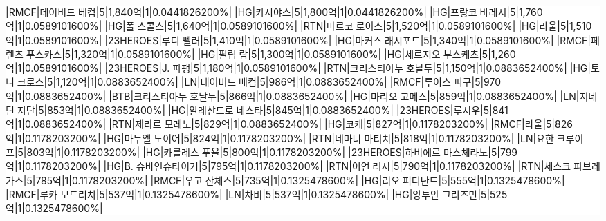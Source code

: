 |RMCF|데이비드 베컴|5|1,840억|1|0.0441826200%|
|HG|카시야스|5|1,800억|1|0.0441826200%|
|HG|프랑코 바레시|5|1,760억|1|0.0589101600%|
|HG|폴 스콜스|5|1,640억|1|0.0589101600%|
|RTN|마르코 로이스|5|1,520억|1|0.0589101600%|
|HG|라울|5|1,510억|1|0.0589101600%|
|23HEROES|루디 펠러|5|1,410억|1|0.0589101600%|
|HG|마커스 래시포드|5|1,340억|1|0.0589101600%|
|RMCF|페렌츠 푸스카스|5|1,320억|1|0.0589101600%|
|HG|필립 람|5|1,300억|1|0.0589101600%|
|HG|세르지오 부스케츠|5|1,260억|1|0.0589101600%|
|23HEROES|J. 파팽|5|1,180억|1|0.0589101600%|
|RTN|크리스티아누 호날두|5|1,150억|1|0.0883652400%|
|HG|토니 크로스|5|1,120억|1|0.0883652400%|
|LN|데이비드 베컴|5|986억|1|0.0883652400%|
|RMCF|루이스 피구|5|970억|1|0.0883652400%|
|BTB|크리스티아누 호날두|5|866억|1|0.0883652400%|
|HG|마리오 고메스|5|859억|1|0.0883652400%|
|LN|지네딘 지단|5|853억|1|0.0883652400%|
|HG|알레산드로 네스타|5|845억|1|0.0883652400%|
|23HEROES|루시우|5|841억|1|0.0883652400%|
|RTN|제라르 모레노|5|829억|1|0.0883652400%|
|HG|코케|5|827억|1|0.1178203200%|
|RMCF|라울|5|826억|1|0.1178203200%|
|HG|마누엘 노이어|5|824억|1|0.1178203200%|
|RTN|네마냐 마티치|5|818억|1|0.1178203200%|
|LN|요한 크루이프|5|803억|1|0.1178203200%|
|HG|카를레스 푸욜|5|800억|1|0.1178203200%|
|23HEROES|하비에르 마스체라노|5|799억|1|0.1178203200%|
|HG|B. 슈바인슈타이거|5|795억|1|0.1178203200%|
|RTN|이언 러시|5|790억|1|0.1178203200%|
|RTN|세스크 파브레가스|5|785억|1|0.1178203200%|
|RMCF|우고 산체스|5|735억|1|0.1325478600%|
|HG|리오 퍼디난드|5|555억|1|0.1325478600%|
|RMCF|루카 모드리치|5|537억|1|0.1325478600%|
|LN|차비|5|537억|1|0.1325478600%|
|HG|앙투안 그리즈만|5|525억|1|0.1325478600%|